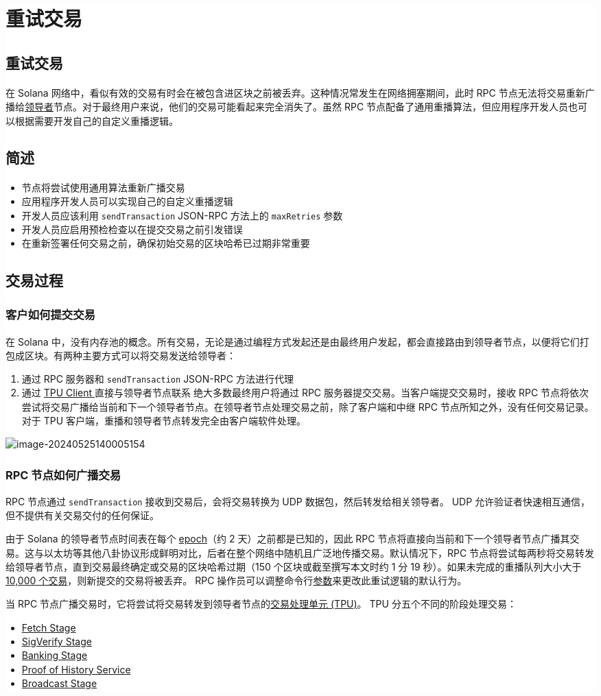 # 重试交易

## 重试交易

在 Solana 网络中，看似有效的交易有时会在被包含进区块之前被丢弃。这种情况常发生在网络拥塞期间，此时 RPC 节点无法将交易重新广播给[领导者](https://solana.com/docs/terminology#leader)节点。对于最终用户来说，他们的交易可能看起来完全消失了。虽然 RPC 节点配备了通用重播算法，但应用程序开发人员也可以根据需要开发自己的自定义重播逻辑。

## 简述

- 节点将尝试使用通用算法重新广播交易
- 应用程序开发人员可以实现自己的自定义重播逻辑
- 开发人员应该利用 `sendTransaction` JSON-RPC 方法上的 `maxRetries` 参数
- 开发人员应启用预检检查以在提交交易之前引发错误
- 在重新签署任何交易之前，确保初始交易的区块哈希已过期非常重要

## 交易过程

### 客户如何提交交易

在 Solana 中，没有内存池的概念。所有交易，无论是通过编程方式发起还是由最终用户发起，都会直接路由到领导者节点，以便将它们打包成区块。有两种主要方式可以将交易发送给领导者：

1. 通过 RPC 服务器和 `sendTransaction` JSON-RPC 方法进行代理
2. 通过 [TPU Client ](https://docs.rs/solana-client/latest/solana_client/tpu_client/index.html) 直接与领导者节点联系
   绝大多数最终用户将通过 RPC 服务器提交交易。当客户端提交交易时，接收 RPC 节点将依次尝试将交易广播给当前和下一个领导者节点。在领导者节点处理交易之前，除了客户端和中继 RPC 节点所知之外，没有任何交易记录。对于 TPU 客户端，重播和领导者节点转发完全由客户端软件处理。

![image-20240525140005154](https://solana-developer-content.vercel.app/assets/docs/rt-tx-journey.png)

### RPC 节点如何广播交易

RPC 节点通过 `sendTransaction` 接收到交易后，会将交易转换为 UDP 数据包，然后转发给相关领导者。 UDP 允许验证者快速相互通信，但不提供有关交易交付的任何保证。

由于 Solana 的领导者节点时间表在每个 [epoch](https://solana.com/docs/terminology#epoch)（约 2 天）之前都是已知的，因此 RPC 节点将直接向当前和下一个领导者节点广播其交易。这与以太坊等其他八卦协议形成鲜明对比，后者在整个网络中随机且广泛地传播交易。默认情况下，RPC 节点将尝试每两秒将交易转发给领导者节点，直到交易最终确定或交易的区块哈希过期（150 个区块或截至撰写本文时约 1 分 19 秒）。如果未完成的重播队列大小大于 [10,000 个交易](https://github.com/solana-labs/solana/blob/bfbbc53dac93b3a5c6be9b4b65f679fdb13e41d9/send-transaction-service/src/send_transaction_service.rs#L20)，则新提交的交易将被丢弃。 RPC 操作员可以调整命令行[参数](https://github.com/solana-labs/solana/blob/bfbbc53dac93b3a5c6be9b4b65f679fdb13e41d9/validator/src/main.rs#L1172)来更改此重试逻辑的默认行为。

当 RPC 节点广播交易时，它将尝试将交易转发到领导者节点的[交易处理单元 (TPU)](https://github.com/solana-labs/solana/blob/cd6f931223181d5a1d47cba64e857785a175a760/core/src/validator.rs#L867)。 TPU 分五个不同的阶段处理交易：

- [Fetch Stage](https://github.com/solana-labs/solana/blob/cd6f931223181d5a1d47cba64e857785a175a760/core/src/fetch_stage.rs#L21)
- [SigVerify Stage](https://github.com/solana-labs/solana/blob/cd6f931223181d5a1d47cba64e857785a175a760/core/src/tpu.rs#L91)
- [Banking Stage](https://github.com/solana-labs/solana/blob/cd6f931223181d5a1d47cba64e857785a175a760/core/src/banking_stage.rs#L249)
- [Proof of History Service](https://github.com/solana-labs/solana/blob/cd6f931223181d5a1d47cba64e857785a175a760/poh/src/poh_service.rs)
- [Broadcast Stage](https://github.com/solana-labs/solana/blob/cd6f931223181d5a1d47cba64e857785a175a760/core/src/tpu.rs#L136)
